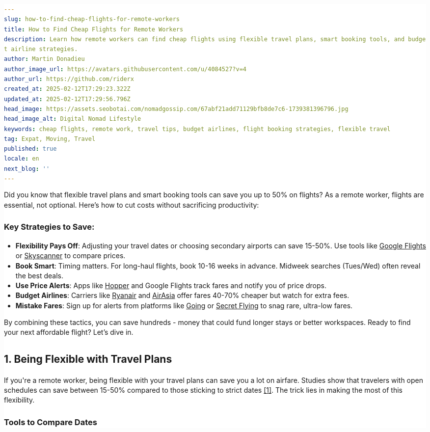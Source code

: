 ```yaml
---
slug: how-to-find-cheap-flights-for-remote-workers
title: How to Find Cheap Flights for Remote Workers
description: Learn how remote workers can find cheap flights using flexible travel plans, smart booking tools, and budget airline strategies.
author: Martin Donadieu
author_image_url: https://avatars.githubusercontent.com/u/4084527?v=4
author_url: https://github.com/riderx
created_at: 2025-02-12T17:29:23.322Z
updated_at: 2025-02-12T17:29:56.796Z
head_image: https://assets.seobotai.com/nomadgossip.com/67abf21add71129bfb8de7c6-1739381396796.jpg
head_image_alt: Digital Nomad Lifestyle
keywords: cheap flights, remote work, travel tips, budget airlines, flight booking strategies, flexible travel
tag: Expat, Moving, Travel
published: true
locale: en
next_blog: ''
---
```


Did you know that flexible travel plans and smart booking tools can save you up to 50% on flights? As a remote worker, flights are essential, not optional. Here’s how to cut costs without sacrificing productivity:

### Key Strategies to Save:

-   **Flexibility Pays Off**: Adjusting your travel dates or choosing secondary airports can save 15-50%. Use tools like [Google Flights](https://www.google.com/travel/flights?gl=US&hl=en-US) or [Skyscanner](https://www.skyscanner.com/) to compare prices.
-   **Book Smart**: Timing matters. For long-haul flights, book 10-16 weeks in advance. Midweek searches (Tues/Wed) often reveal the best deals.
-   **Use Price Alerts**: Apps like [Hopper](https://hopper.com/product/price-prediction) and Google Flights track fares and notify you of price drops.
-   **Budget Airlines**: Carriers like [Ryanair](https://www.ryanair.com/us/en/) and [AirAsia](https://www.airasia.com/flights/) offer fares 40-70% cheaper but watch for extra fees.
-   **Mistake Fares**: Sign up for alerts from platforms like [Going](https://www.going.com/) or [Secret Flying](https://www.secretflying.com/) to snag rare, ultra-low fares.

By combining these tactics, you can save hundreds - money that could fund longer stays or better workspaces. Ready to find your next affordable flight? Let’s dive in.

## 1\. Being Flexible with Travel Plans

If you're a remote worker, being flexible with your travel plans can save you a lot on airfare. Studies show that travelers with open schedules can save between 15-50% compared to those sticking to strict dates [\[1\]](https://www.nomadwise.io/blog/find-cheap-flights-for-digital-nomads). The trick lies in making the most of this flexibility.

### Tools to Compare Dates
